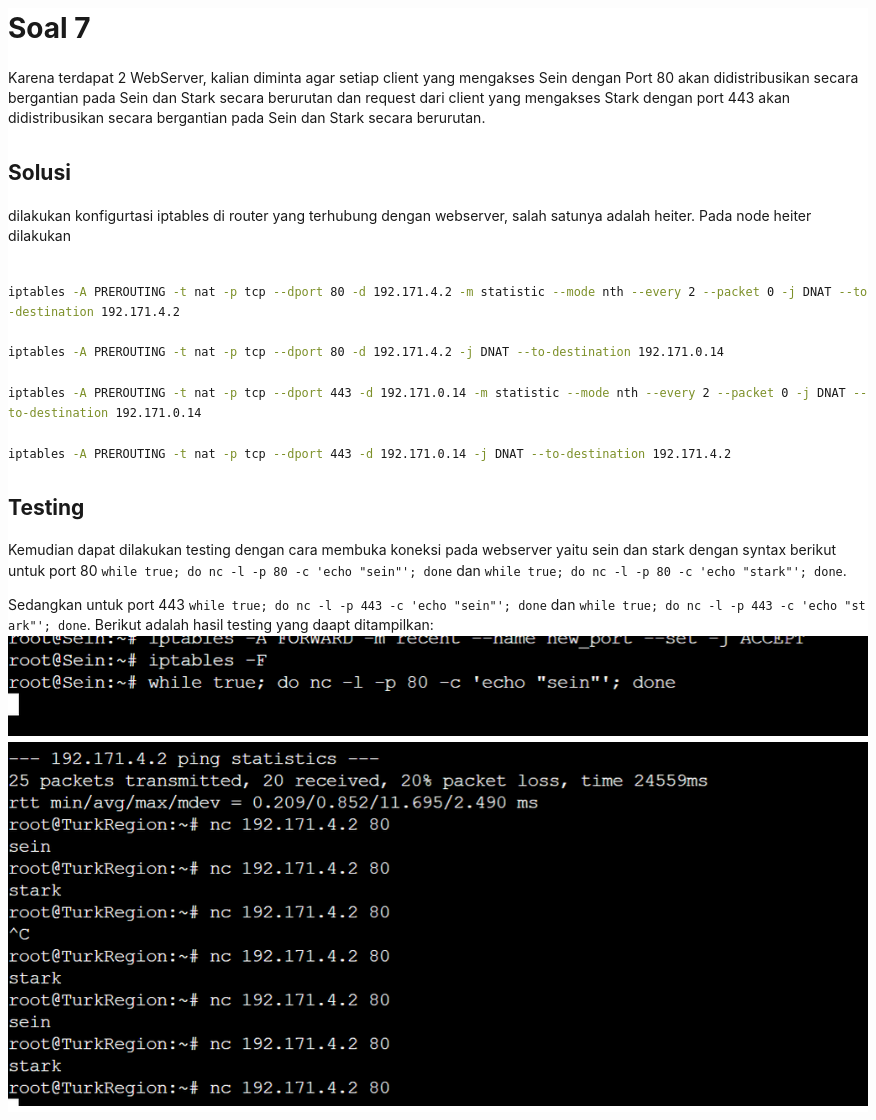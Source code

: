 # Soal 7

Karena terdapat 2 WebServer, kalian diminta agar setiap client yang mengakses Sein dengan Port 80 akan didistribusikan secara bergantian pada Sein dan Stark secara berurutan dan request dari client yang mengakses Stark dengan port 443 akan didistribusikan secara bergantian pada Sein dan Stark secara berurutan.

## Solusi

dilakukan konfigurtasi iptables di router yang terhubung dengan webserver, salah satunya adalah heiter. Pada node heiter dilakukan

```bash

iptables -A PREROUTING -t nat -p tcp --dport 80 -d 192.171.4.2 -m statistic --mode nth --every 2 --packet 0 -j DNAT --to-destination 192.171.4.2

iptables -A PREROUTING -t nat -p tcp --dport 80 -d 192.171.4.2 -j DNAT --to-destination 192.171.0.14

iptables -A PREROUTING -t nat -p tcp --dport 443 -d 192.171.0.14 -m statistic --mode nth --every 2 --packet 0 -j DNAT --to-destination 192.171.0.14

iptables -A PREROUTING -t nat -p tcp --dport 443 -d 192.171.0.14 -j DNAT --to-destination 192.171.4.2

```

## Testing

Kemudian dapat dilakukan testing dengan cara membuka koneksi pada webserver yaitu sein dan stark dengan syntax berikut untuk port 80 `while true; do nc -l -p 80 -c 'echo "sein"'; done` dan `while true; do nc -l -p 80 -c 'echo "stark"'; done`.

Sedangkan untuk port 443 `while true; do nc -l -p 443 -c 'echo "sein"'; done` dan `while true; do nc -l -p 443 -c 'echo "stark"'; done`.
Berikut adalah hasil testing yang daapt ditampilkan:
![output jawaban](</img/soal%207%20(3).png>)
![output jawaban](</img/soal%207%20(2).png>)